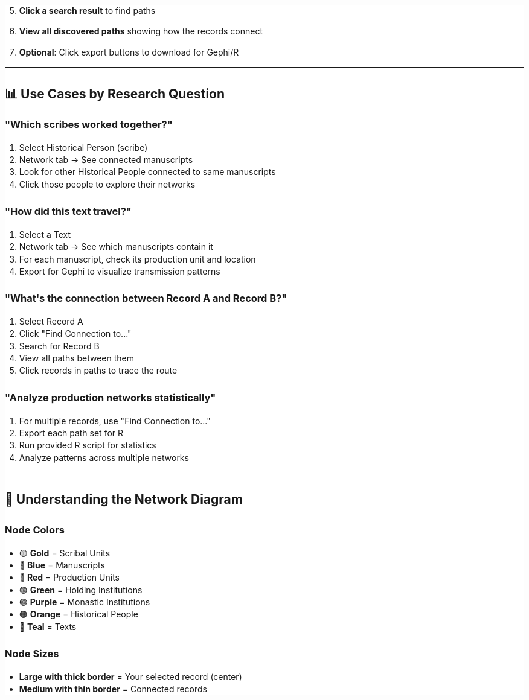 5. **Click a search result** to find paths

6. **View all discovered paths** showing how the records connect

7. **Optional**: Click export buttons to download for Gephi/R

---

## 📊 Use Cases by Research Question

### "Which scribes worked together?"
1. Select Historical Person (scribe)
2. Network tab → See connected manuscripts
3. Look for other Historical People connected to same manuscripts
4. Click those people to explore their networks

### "How did this text travel?"
1. Select a Text
2. Network tab → See which manuscripts contain it
3. For each manuscript, check its production unit and location
4. Export for Gephi to visualize transmission patterns

### "What's the connection between Record A and Record B?"
1. Select Record A
2. Click "Find Connection to..."
3. Search for Record B
4. View all paths between them
5. Click records in paths to trace the route

### "Analyze production networks statistically"
1. For multiple records, use "Find Connection to..."
2. Export each path set for R
3. Run provided R script for statistics
4. Analyze patterns across multiple networks

---

## 🎨 Understanding the Network Diagram

### Node Colors
- 🟡 **Gold** = Scribal Units
- 🔵 **Blue** = Manuscripts
- 🔴 **Red** = Production Units
- 🟢 **Green** = Holding Institutions
- 🟣 **Purple** = Monastic Institutions
- 🟠 **Orange** = Historical People
- 🔷 **Teal** = Texts

### Node Sizes
- **Large with thick border** = Your selected record (center)
- **Medium with thin border** = Connected records
